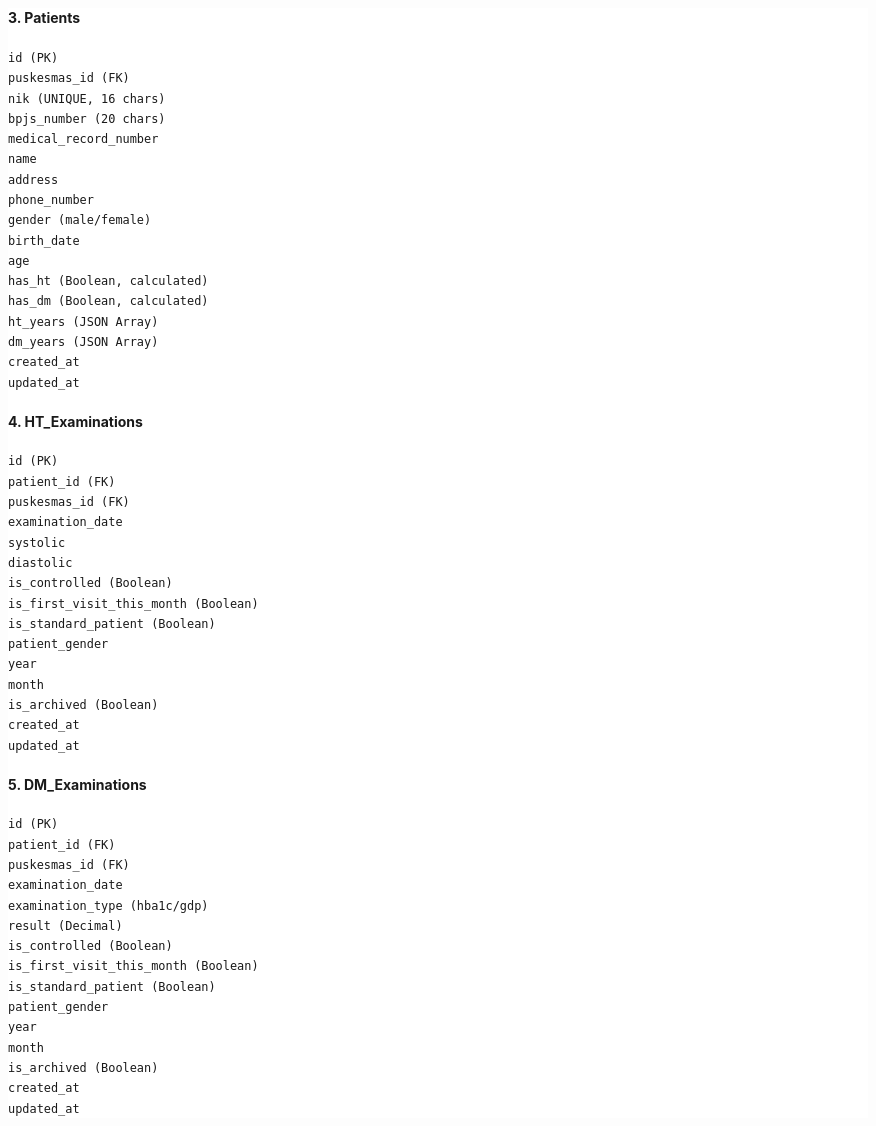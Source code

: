 #### 3. **Patients**
```
id (PK)
puskesmas_id (FK)
nik (UNIQUE, 16 chars)
bpjs_number (20 chars)
medical_record_number
name
address
phone_number
gender (male/female)
birth_date
age
has_ht (Boolean, calculated)
has_dm (Boolean, calculated)
ht_years (JSON Array)
dm_years (JSON Array)
created_at
updated_at
```

#### 4. **HT_Examinations**
```
id (PK)
patient_id (FK)
puskesmas_id (FK)
examination_date
systolic
diastolic
is_controlled (Boolean)
is_first_visit_this_month (Boolean)
is_standard_patient (Boolean)
patient_gender
year
month
is_archived (Boolean)
created_at
updated_at
```

#### 5. **DM_Examinations**
```
id (PK)
patient_id (FK)
puskesmas_id (FK)
examination_date
examination_type (hba1c/gdp)
result (Decimal)
is_controlled (Boolean)
is_first_visit_this_month (Boolean)
is_standard_patient (Boolean)
patient_gender
year
month
is_archived (Boolean)
created_at
updated_at
```
